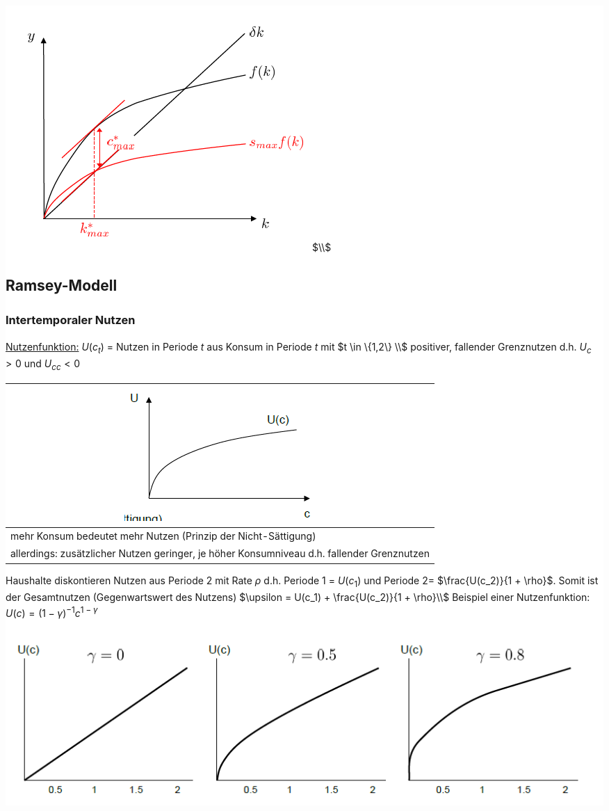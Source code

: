 ![optimaler_konsum](assets/opt_c.png) $\\$


## Ramsey-Modell
### **Intertemporaler Nutzen**
<ins>Nutzenfunktion:</ins> $U(c_t)$ = Nutzen in Periode $t$ aus Konsum in Periode $t$ mit $t \in \{1,2\} \\$
positiver, fallender Grenznutzen d.h. $U_c > 0$ und $U_{cc} < 0$ 

|![U(c_t)](assets/grenznutzen.png)|
|-|
|mehr Konsum bedeutet mehr Nutzen (Prinzip der Nicht-Sättigung)|
|allerdings: zusätzlicher Nutzen geringer, je höher Konsumniveau d.h. fallender Grenznutzen|
 
Haushalte diskontieren Nutzen aus Periode 2 mit Rate $\rho$ d.h. Periode 1 = $U(c_1)$ und Periode 2= $\frac{U(c_2)}{1 + \rho}$. Somit ist der Gesamtnutzen (Gegenwartswert des Nutzens) $\upsilon = U(c_1) + \frac{U(c_2)}{1 + \rho}\\$
Beispiel einer Nutzenfunktion: $U(c) = (1 - \gamma)^{-1}c^{1 - \gamma}$

![beispiel_Nutzenfunktion](assets/bsp_u.png)
